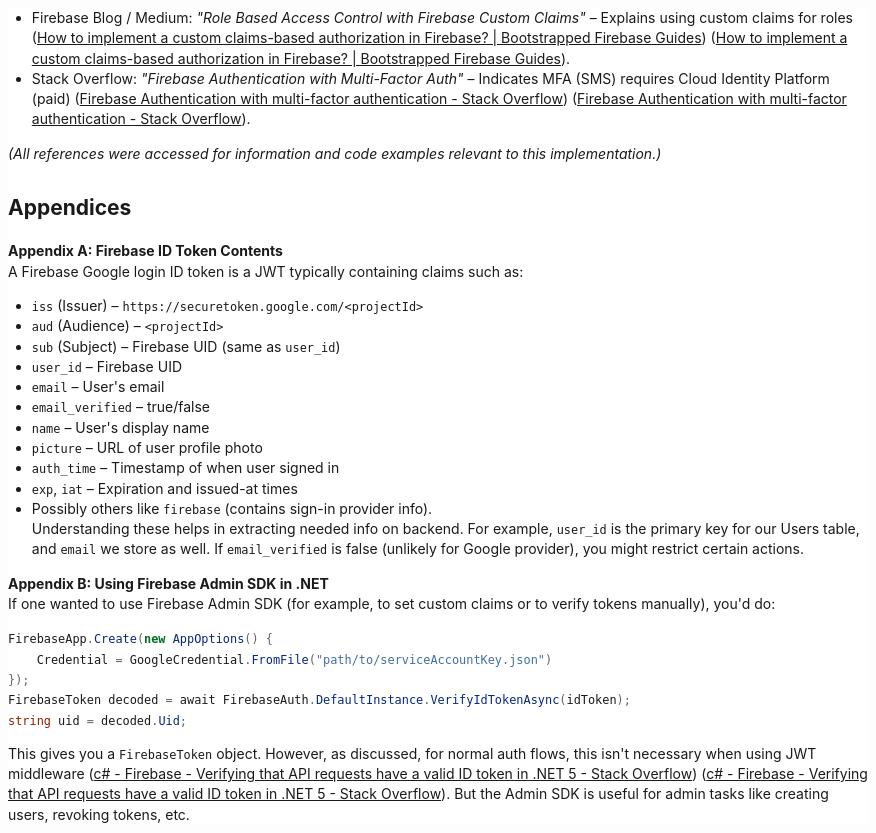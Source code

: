 - Firebase Blog / Medium: _"Role Based Access Control with Firebase Custom Claims"_ – Explains using custom claims for roles ([How to implement a custom claims-based authorization in Firebase? | Bootstrapped Firebase Guides](https://bootstrapped.app/guide/how-to-implement-a-custom-claims-based-authorization-in-firebase#:~:text=Step%203%3A%20Define%20Custom%20Claims)) ([How to implement a custom claims-based authorization in Firebase? | Bootstrapped Firebase Guides](https://bootstrapped.app/guide/how-to-implement-a-custom-claims-based-authorization-in-firebase#:~:text=,)).
- Stack Overflow: _"Firebase Authentication with Multi-Factor Auth"_ – Indicates MFA (SMS) requires Cloud Identity Platform (paid) ([Firebase Authentication with multi-factor authentication - Stack Overflow](https://stackoverflow.com/questions/52886244/firebase-authentication-with-multi-factor-authentication#:~:text=From%20March%2012%2C%202020%2C%20It,authentication%20to%20your%20web%20app)) ([Firebase Authentication with multi-factor authentication - Stack Overflow](https://stackoverflow.com/questions/52886244/firebase-authentication-with-multi-factor-authentication#:~:text=4)).

_(All references were accessed for information and code examples relevant to this implementation.)_

## Appendices

**Appendix A: Firebase ID Token Contents**  
A Firebase Google login ID token is a JWT typically containing claims such as:

- `iss` (Issuer) – `https://securetoken.google.com/<projectId>`
- `aud` (Audience) – `<projectId>`
- `sub` (Subject) – Firebase UID (same as `user_id`)
- `user_id` – Firebase UID
- `email` – User's email
- `email_verified` – true/false
- `name` – User's display name
- `picture` – URL of user profile photo
- `auth_time` – Timestamp of when user signed in
- `exp`, `iat` – Expiration and issued-at times
- Possibly others like `firebase` (contains sign-in provider info).  
  Understanding these helps in extracting needed info on backend. For example, `user_id` is the primary key for our Users table, and `email` we store as well. If `email_verified` is false (unlikely for Google provider), you might restrict certain actions.

**Appendix B: Using Firebase Admin SDK in .NET**  
If one wanted to use Firebase Admin SDK (for example, to set custom claims or to verify tokens manually), you'd do:

```csharp
FirebaseApp.Create(new AppOptions() {
    Credential = GoogleCredential.FromFile("path/to/serviceAccountKey.json")
});
FirebaseToken decoded = await FirebaseAuth.DefaultInstance.VerifyIdTokenAsync(idToken);
string uid = decoded.Uid;
```

This gives you a `FirebaseToken` object. However, as discussed, for normal auth flows, this isn't necessary when using JWT middleware ([c# - Firebase - Verifying that API requests have a valid ID token in .NET 5 - Stack Overflow](https://stackoverflow.com/questions/68094840/firebase-verifying-that-api-requests-have-a-valid-id-token-in-net-5#:~:text=Since%20I%20have%20the%20ID,however%20it%20is%20not%20necessary)) ([c# - Firebase - Verifying that API requests have a valid ID token in .NET 5 - Stack Overflow](https://stackoverflow.com/questions/68094840/firebase-verifying-that-api-requests-have-a-valid-id-token-in-net-5#:~:text=FirebaseToken%20decodedToken%20%3D%20await%20FirebaseAuth,Uid)). But the Admin SDK is useful for admin tasks like creating users, revoking tokens, etc.
